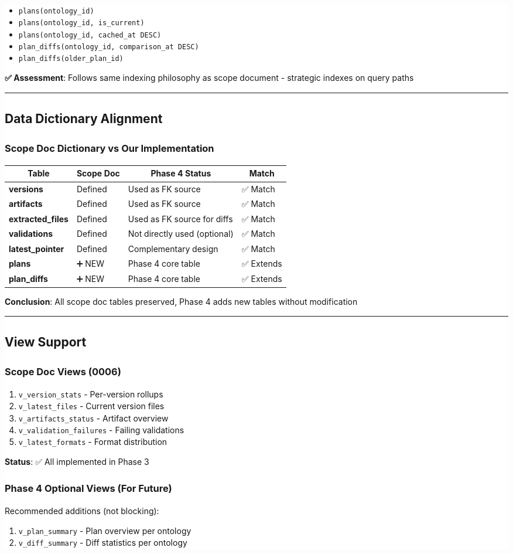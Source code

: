 - `plans(ontology_id)`
- `plans(ontology_id, is_current)`
- `plans(ontology_id, cached_at DESC)`
- `plan_diffs(ontology_id, comparison_at DESC)`
- `plan_diffs(older_plan_id)`

**✅ Assessment**: Follows same indexing philosophy as scope document - strategic indexes on query paths

---

## Data Dictionary Alignment

### Scope Doc Dictionary vs Our Implementation

| Table | Scope Doc | Phase 4 Status | Match |
|-------|-----------|----------------|-------|
| **versions** | Defined | Used as FK source | ✅ Match |
| **artifacts** | Defined | Used as FK source | ✅ Match |
| **extracted_files** | Defined | Used as FK source for diffs | ✅ Match |
| **validations** | Defined | Not directly used (optional) | ✅ Match |
| **latest_pointer** | Defined | Complementary design | ✅ Match |
| **plans** | ➕ NEW | Phase 4 core table | ✅ Extends |
| **plan_diffs** | ➕ NEW | Phase 4 core table | ✅ Extends |

**Conclusion**: All scope doc tables preserved, Phase 4 adds new tables without modification

---

## View Support

### Scope Doc Views (0006)

1. `v_version_stats` - Per-version rollups
2. `v_latest_files` - Current version files
3. `v_artifacts_status` - Artifact overview
4. `v_validation_failures` - Failing validations
5. `v_latest_formats` - Format distribution

**Status**: ✅ All implemented in Phase 3

### Phase 4 Optional Views (For Future)

Recommended additions (not blocking):

1. `v_plan_summary` - Plan overview per ontology
2. `v_diff_summary` - Diff statistics per ontology
